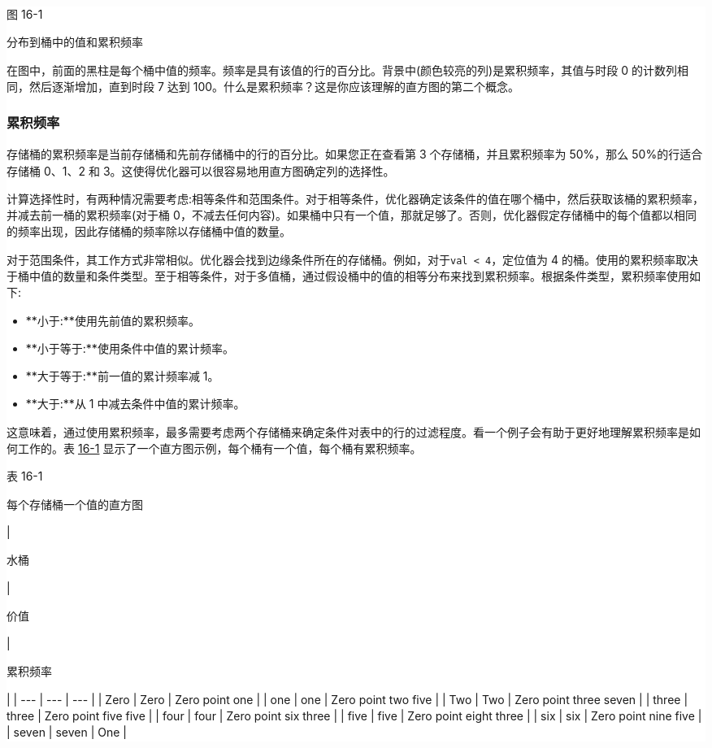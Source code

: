 图 16-1

分布到桶中的值和累积频率

在图中，前面的黑柱是每个桶中值的频率。频率是具有该值的行的百分比。背景中(颜色较亮的列)是累积频率，其值与时段 0 的计数列相同，然后逐渐增加，直到时段 7 达到 100。什么是累积频率？这是你应该理解的直方图的第二个概念。

### 累积频率

存储桶的累积频率是当前存储桶和先前存储桶中的行的百分比。如果您正在查看第 3 个存储桶，并且累积频率为 50%，那么 50%的行适合存储桶 0、1、2 和 3。这使得优化器可以很容易地用直方图确定列的选择性。

计算选择性时，有两种情况需要考虑:相等条件和范围条件。对于相等条件，优化器确定该条件的值在哪个桶中，然后获取该桶的累积频率，并减去前一桶的累积频率(对于桶 0，不减去任何内容)。如果桶中只有一个值，那就足够了。否则，优化器假定存储桶中的每个值都以相同的频率出现，因此存储桶的频率除以存储桶中值的数量。

对于范围条件，其工作方式非常相似。优化器会找到边缘条件所在的存储桶。例如，对于`val < 4`，定位值为 4 的桶。使用的累积频率取决于桶中值的数量和条件类型。至于相等条件，对于多值桶，通过假设桶中的值的相等分布来找到累积频率。根据条件类型，累积频率使用如下:

*   **小于:**使用先前值的累积频率。

*   **小于等于:**使用条件中值的累计频率。

*   **大于等于:**前一值的累计频率减 1。

*   **大于:**从 1 中减去条件中值的累计频率。

这意味着，通过使用累积频率，最多需要考虑两个存储桶来确定条件对表中的行的过滤程度。看一个例子会有助于更好地理解累积频率是如何工作的。表 [16-1](#Tab1) 显示了一个直方图示例，每个桶有一个值，每个桶有累积频率。

表 16-1

每个存储桶一个值的直方图

<colgroup><col class="tcol1 align-left"> <col class="tcol2 align-left"> <col class="tcol3 align-left"></colgroup> 
| 

水桶

 | 

价值

 | 

累积频率

 |
| --- | --- | --- |
| Zero | Zero | Zero point one |
| one | one | Zero point two five |
| Two | Two | Zero point three seven |
| three | three | Zero point five five |
| four | four | Zero point six three |
| five | five | Zero point eight three |
| six | six | Zero point nine five |
| seven | seven | One |
